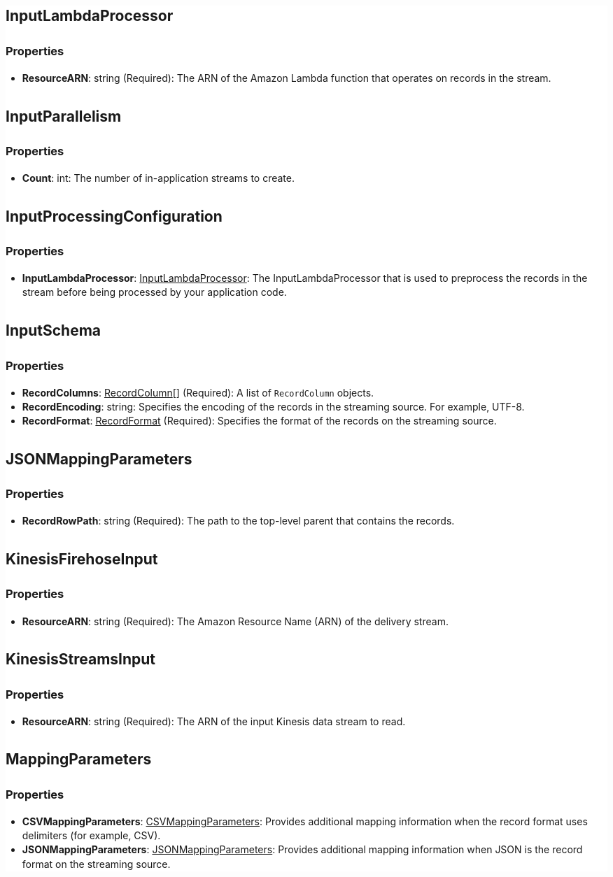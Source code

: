 ## InputLambdaProcessor
### Properties
* **ResourceARN**: string (Required): The ARN of the Amazon Lambda function that operates on records in the stream.

## InputParallelism
### Properties
* **Count**: int: The number of in-application streams to create.

## InputProcessingConfiguration
### Properties
* **InputLambdaProcessor**: [InputLambdaProcessor](#inputlambdaprocessor): The InputLambdaProcessor that is used to preprocess the records in the stream before being processed by your application code.

## InputSchema
### Properties
* **RecordColumns**: [RecordColumn](#recordcolumn)[] (Required): A list of `RecordColumn` objects.
* **RecordEncoding**: string: Specifies the encoding of the records in the streaming source. For example, UTF-8.
* **RecordFormat**: [RecordFormat](#recordformat) (Required): Specifies the format of the records on the streaming source.

## JSONMappingParameters
### Properties
* **RecordRowPath**: string (Required): The path to the top-level parent that contains the records.

## KinesisFirehoseInput
### Properties
* **ResourceARN**: string (Required): The Amazon Resource Name (ARN) of the delivery stream.

## KinesisStreamsInput
### Properties
* **ResourceARN**: string (Required): The ARN of the input Kinesis data stream to read.

## MappingParameters
### Properties
* **CSVMappingParameters**: [CSVMappingParameters](#csvmappingparameters): Provides additional mapping information when the record format uses delimiters (for example, CSV).
* **JSONMappingParameters**: [JSONMappingParameters](#jsonmappingparameters): Provides additional mapping information when JSON is the record format on the streaming source.

